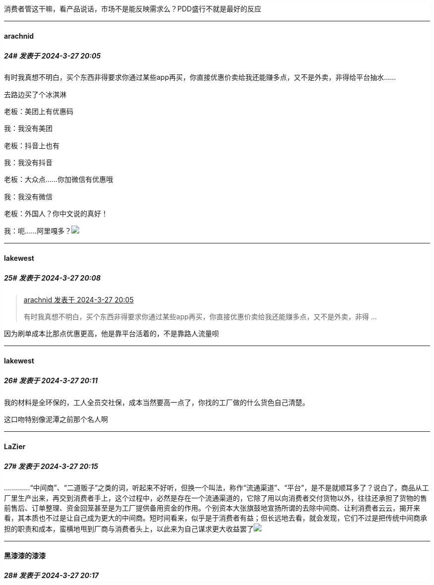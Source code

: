 消费者管这干嘛，看产品说话，市场不是能反映需求么？PDD盛行不就是最好的反应

*****

####  arachnid  
##### 24#       发表于 2024-3-27 20:05

有时我真想不明白，买个东西非得要求你通过某些app再买，你直接优惠价卖给我还能赚多点，又不是外卖，非得给平台抽水……

去路边买了个冰淇淋

老板：美团上有优惠码

我：我没有美团

老板：抖音上也有

我：我没有抖音

老板：大众点……你加微信有优惠哦

我：我没有微信

老板：外国人？你中文说的真好！

我：呃……阿里嘎多？ ​​​<img src="https://static.saraba1st.com/image/smiley/face2017/001.png" referrerpolicy="no-referrer">

*****

####  lakewest  
##### 25#       发表于 2024-3-27 20:08

<blockquote><a href="httphttps://bbs.saraba1st.com/2b/forum.php?mod=redirect&amp;goto=findpost&amp;pid=64397146&amp;ptid=2177415" target="_blank">arachnid 发表于 2024-3-27 20:05</a>

有时我真想不明白，买个东西非得要求你通过某些app再买，你直接优惠价卖给我还能赚多点，又不是外卖，非得 ...</blockquote>
因为刷单成本比那点优惠更高，他是靠平台活着的，不是靠路人流量呗

*****

####  lakewest  
##### 26#       发表于 2024-3-27 20:11

我的材料是全环保的，工人全员交社保，成本当然要高一点了，你找的工厂做的什么货色自己清楚。

这口吻特别像泥潭之前那个名人啊

*****

####  LaZier  
##### 27#       发表于 2024-3-27 20:15

.............“中间商”、“二道贩子”之类的词，听起来不好听，但换一个叫法，称作“流通渠道”、“平台”，是不是就顺耳多了？说白了，商品从工厂里生产出来，再交到消费者手上，这个过程中，必然是存在一个流通渠道的，它除了用以向消费者交付货物以外，往往还承担了货物的售前售后、订单整理、资金回笼甚至是为工厂提供备用资金的作用。个别资本大张旗鼓地宣扬所谓的去除中间商、让利消费者云云，揭开来看，其本质也不过是让自己成为更大的中间商。短时间看来，似乎是于消费者有益；但长远地去看，就会发现，它们不过是把传统中间商承担的职责和成本，蛮横地甩到厂商与消费者头上，以此来为自己谋求更大收益罢了<img src="https://static.saraba1st.com/image/smiley/face2017/067.png" referrerpolicy="no-referrer">

*****

####  黑漆漆的漆漆  
##### 28#       发表于 2024-3-27 20:17

